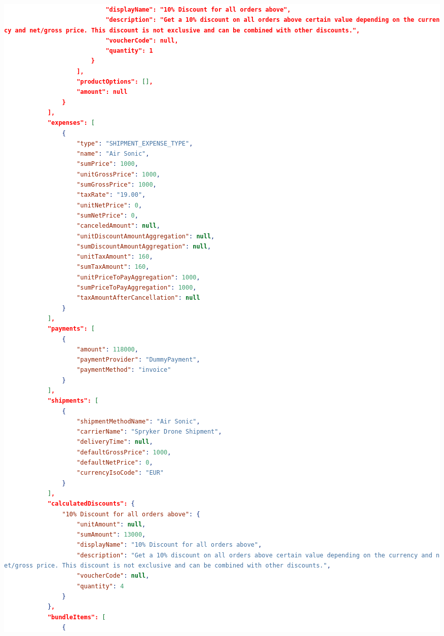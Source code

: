```json
                            "displayName": "10% Discount for all orders above",
                            "description": "Get a 10% discount on all orders above certain value depending on the currency and net/gross price. This discount is not exclusive and can be combined with other discounts.",
                            "voucherCode": null,
                            "quantity": 1
                        }
                    ],
                    "productOptions": [],
                    "amount": null
                }
            ],
            "expenses": [
                {
                    "type": "SHIPMENT_EXPENSE_TYPE",
                    "name": "Air Sonic",
                    "sumPrice": 1000,
                    "unitGrossPrice": 1000,
                    "sumGrossPrice": 1000,
                    "taxRate": "19.00",
                    "unitNetPrice": 0,
                    "sumNetPrice": 0,
                    "canceledAmount": null,
                    "unitDiscountAmountAggregation": null,
                    "sumDiscountAmountAggregation": null,
                    "unitTaxAmount": 160,
                    "sumTaxAmount": 160,
                    "unitPriceToPayAggregation": 1000,
                    "sumPriceToPayAggregation": 1000,
                    "taxAmountAfterCancellation": null
                }
            ],
            "payments": [
                {
                    "amount": 118000,
                    "paymentProvider": "DummyPayment",
                    "paymentMethod": "invoice"
                }
            ],
            "shipments": [
                {
                    "shipmentMethodName": "Air Sonic",
                    "carrierName": "Spryker Drone Shipment",
                    "deliveryTime": null,
                    "defaultGrossPrice": 1000,
                    "defaultNetPrice": 0,
                    "currencyIsoCode": "EUR"
                }
            ],
            "calculatedDiscounts": {
                "10% Discount for all orders above": {
                    "unitAmount": null,
                    "sumAmount": 13000,
                    "displayName": "10% Discount for all orders above",
                    "description": "Get a 10% discount on all orders above certain value depending on the currency and net/gross price. This discount is not exclusive and can be combined with other discounts.",
                    "voucherCode": null,
                    "quantity": 4
                }
            },
            "bundleItems": [
                {
```